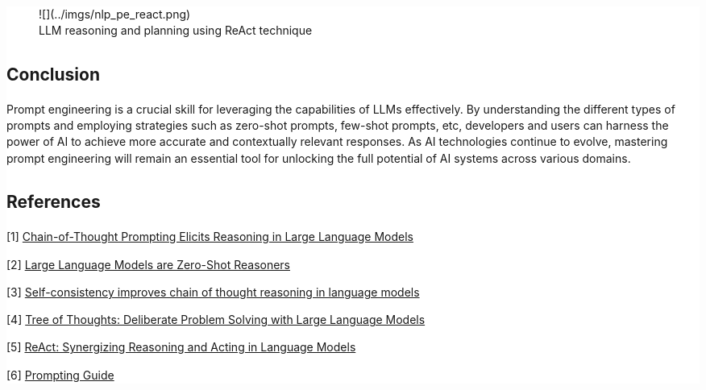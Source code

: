 <figure markdown> 
    ![](../imgs/nlp_pe_react.png)
    <figcaption>LLM reasoning and planning using ReAct technique</figcaption>
</figure>

## Conclusion

Prompt engineering is a crucial skill for leveraging the capabilities of LLMs effectively. By understanding the different types of prompts and employing strategies such as zero-shot prompts, few-shot prompts, etc, developers and users can harness the power of AI to achieve more accurate and contextually relevant responses. As AI technologies continue to evolve, mastering prompt engineering will remain an essential tool for unlocking the full potential of AI systems across various domains.

## References

[1] [Chain-of-Thought Prompting Elicits Reasoning in Large Language Models](https://arxiv.org/abs/2201.11903)

[2] [Large Language Models are Zero-Shot Reasoners](https://arxiv.org/pdf/2205.11916.pdf)

[3] [Self-consistency improves chain of thought reasoning in language models](https://arxiv.org/pdf/2203.11171.pdf)

[4] [Tree of Thoughts: Deliberate Problem Solving with Large Language Models](https://arxiv.org/pdf/2305.10601.pdf)

[5] [ReAct: Synergizing Reasoning and Acting in Language Models](https://arxiv.org/abs/2210.03629)

[6] [Prompting Guide](https://www.promptingguide.ai/)